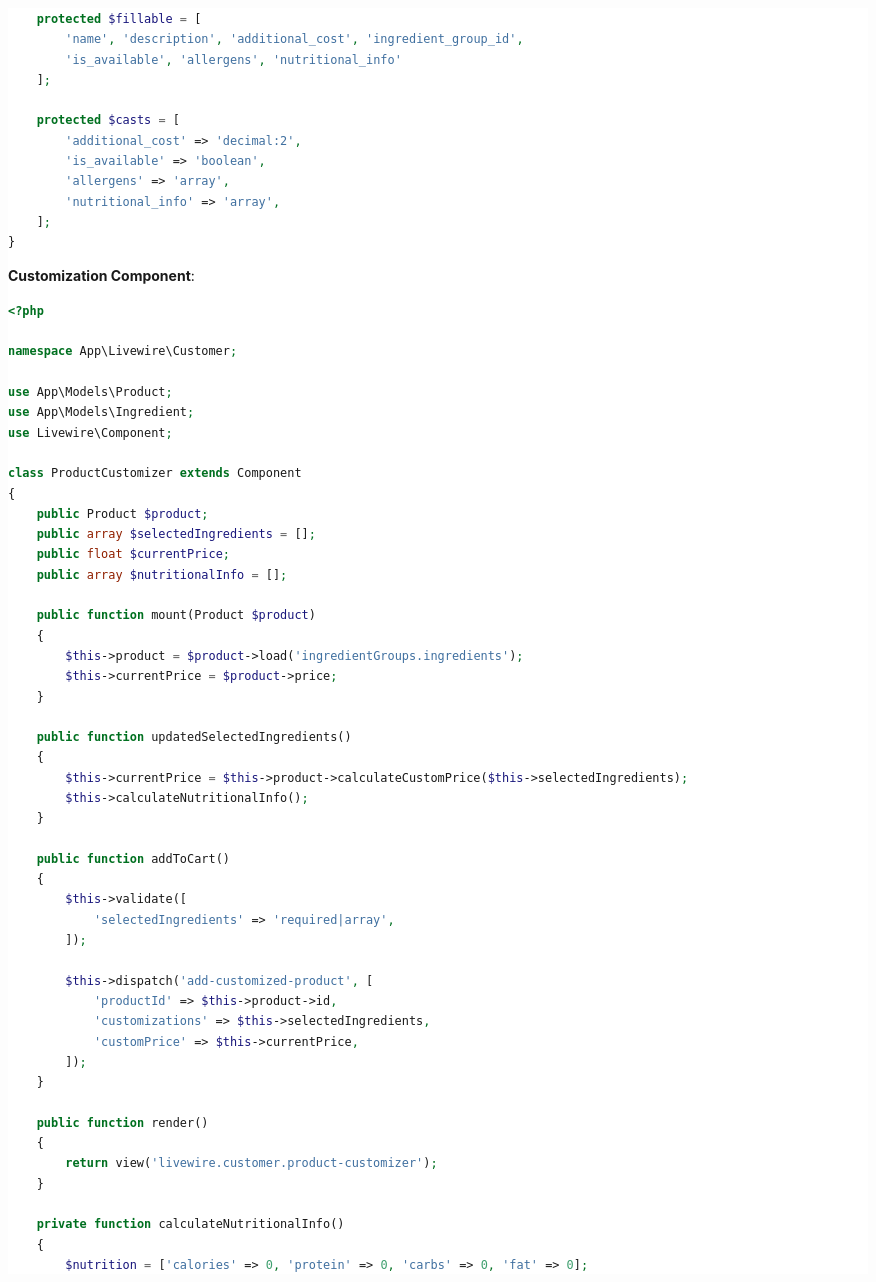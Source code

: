 ```php
    protected $fillable = [
        'name', 'description', 'additional_cost', 'ingredient_group_id',
        'is_available', 'allergens', 'nutritional_info'
    ];
    
    protected $casts = [
        'additional_cost' => 'decimal:2',
        'is_available' => 'boolean',
        'allergens' => 'array',
        'nutritional_info' => 'array',
    ];
}
```

**Customization Component**:
```php
<?php

namespace App\Livewire\Customer;

use App\Models\Product;
use App\Models\Ingredient;
use Livewire\Component;

class ProductCustomizer extends Component
{
    public Product $product;
    public array $selectedIngredients = [];
    public float $currentPrice;
    public array $nutritionalInfo = [];
    
    public function mount(Product $product)
    {
        $this->product = $product->load('ingredientGroups.ingredients');
        $this->currentPrice = $product->price;
    }
    
    public function updatedSelectedIngredients()
    {
        $this->currentPrice = $this->product->calculateCustomPrice($this->selectedIngredients);
        $this->calculateNutritionalInfo();
    }
    
    public function addToCart()
    {
        $this->validate([
            'selectedIngredients' => 'required|array',
        ]);
        
        $this->dispatch('add-customized-product', [
            'productId' => $this->product->id,
            'customizations' => $this->selectedIngredients,
            'customPrice' => $this->currentPrice,
        ]);
    }
    
    public function render()
    {
        return view('livewire.customer.product-customizer');
    }
    
    private function calculateNutritionalInfo()
    {
        $nutrition = ['calories' => 0, 'protein' => 0, 'carbs' => 0, 'fat' => 0];
```